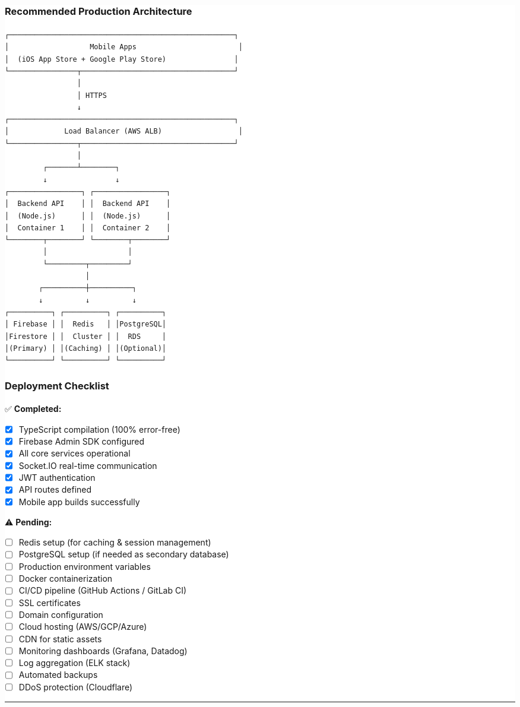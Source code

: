 ### Recommended Production Architecture

```
┌─────────────────────────────────────────────────────┐
│                   Mobile Apps                        │
│  (iOS App Store + Google Play Store)                │
└────────────────┬────────────────────────────────────┘
                 │
                 │ HTTPS
                 ↓
┌─────────────────────────────────────────────────────┐
│             Load Balancer (AWS ALB)                  │
└────────────────┬────────────────────────────────────┘
                 │
         ┌───────┴────────┐
         ↓                ↓
┌─────────────────┐ ┌─────────────────┐
│  Backend API    │ │  Backend API    │
│  (Node.js)      │ │  (Node.js)      │
│  Container 1    │ │  Container 2    │
└────────┬────────┘ └────────┬────────┘
         │                   │
         └─────────┬─────────┘
                   │
        ┌──────────┼──────────┐
        ↓          ↓          ↓
┌──────────┐ ┌──────────┐ ┌──────────┐
│ Firebase │ │  Redis   │ │PostgreSQL│
│Firestore │ │  Cluster │ │  RDS     │
│(Primary) │ │(Caching) │ │(Optional)│
└──────────┘ └──────────┘ └──────────┘
```

### Deployment Checklist

✅ **Completed:**
- [x] TypeScript compilation (100% error-free)
- [x] Firebase Admin SDK configured
- [x] All core services operational
- [x] Socket.IO real-time communication
- [x] JWT authentication
- [x] API routes defined
- [x] Mobile app builds successfully

⚠️ **Pending:**
- [ ] Redis setup (for caching & session management)
- [ ] PostgreSQL setup (if needed as secondary database)
- [ ] Production environment variables
- [ ] Docker containerization
- [ ] CI/CD pipeline (GitHub Actions / GitLab CI)
- [ ] SSL certificates
- [ ] Domain configuration
- [ ] Cloud hosting (AWS/GCP/Azure)
- [ ] CDN for static assets
- [ ] Monitoring dashboards (Grafana, Datadog)
- [ ] Log aggregation (ELK stack)
- [ ] Automated backups
- [ ] DDoS protection (Cloudflare)

---